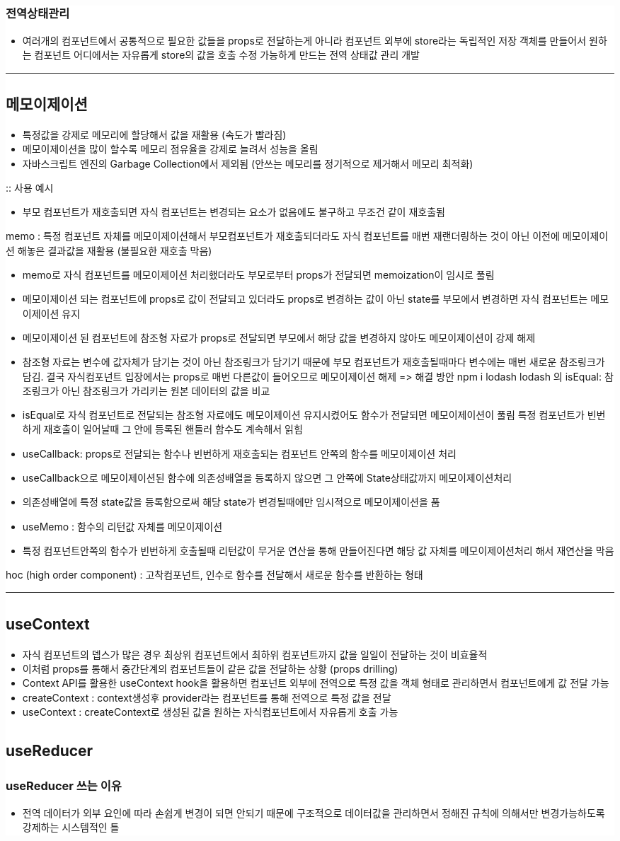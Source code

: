 ### 전역상태관리

- 여러개의 컴포넌트에서 공통적으로 필요한 값들을 props로 전달하는게 아니라 컴포넌트 외부에 store라는 독립적인 저장 객체를 만들어서 원하는 컴포넌트 어디에서는 자유롭게 store의 값을 호출 수정 가능하게 만드는 전역 상태값 관리 개발

<hr>

## 메모이제이션

- 특정값을 강제로 메모리에 할당해서 값을 재활용 (속도가 빨라짐)
- 메모이제이션을 많이 할수록 메모리 점유율을 강제로 늘려서 성능을 올림
- 자바스크립트 엔진의 Garbage Collection에서 제외됨 (안쓰는 메모리를 정기적으로 제거해서 메모리 최적화)

:: 사용 예시

- 부모 컴포넌트가 재호출되면 자식 컴포넌트는 변경되는 요소가 없음에도 불구하고 무조건 같이 재호출됨

memo : 특정 컴포넌트 자체를 메모이제이션해서 부모컴포넌트가 재호출되더라도 자식 컴포넌트를 매번 재랜더링하는 것이 아닌 이전에 메모이제이션 해놓은 결과값을 재활용 (불필요한 재호출 막음)

- memo로 자식 컴포넌트를 메모이제이션 처리했더라도 부모로부터 props가 전달되면 memoization이 임시로 풀림
- 메모이제이션 되는 컴포넌트에 props로 값이 전달되고 있더라도 props로 변경하는 값이 아닌 state를 부모에서 변경하면 자식 컴포넌트는 메모이제이션 유지
- 메모이제이션 된 컴포넌트에 참조형 자료가 props로 전달되면 부모에서 해당 값을 변경하지 않아도 메모이제이션이 강제 해제
- 참조형 자료는 변수에 값자체가 담기는 것이 아닌 참조링크가 담기기 때문에 부모 컴포넌트가 재호출될때마다 변수에는 매번 새로운 참조링크가 담김. 결국 자식컴포넌트 입장에서는 props로 매번 다른값이 들어오므로 메모이제이션 해제
  => 해결 방안 npm i lodash
  lodash 의 isEqual: 참조링크가 아닌 참조링크가 가리키는 원본 데이터의 값을 비교

- isEqual로 자식 컴포넌트로 전달되는 참조형 자료에도 메모이제이션 유지시켰어도 함수가 전달되면 메모이제이션이 풀림 특정 컴포넌트가 빈번하게 재호출이 일어날때 그 안에 등록된 핸들러 함수도 계속해서 읽힘
- useCallback: props로 전달되는 함수나 빈번하게 재호출되는 컴포넌트 안쪽의 함수를 메모이제이션 처리
- useCallback으로 메모이제이션된 함수에 의존성배열을 등록하지 않으면 그 안쪽에 State상태값까지 메모이제이션처리
- 의존성배열에 특정 state값을 등록함으로써 해당 state가 변경될때에만 임시적으로 메모이제이션을 품
- useMemo : 함수의 리턴값 자체를 메모이제이션
- 특정 컴포넌트안쪽의 함수가 빈번하게 호출될때 리턴값이 무거운 연산을 통해 만들어진다면 해당 값 자체를 메모이제이션처리 해서 재연산을 막음

hoc (high order component) : 고착컴포넌트, 인수로 함수를 전달해서 새로운 함수를 반환하는 형태

<hr>

## useContext

- 자식 컴포넌트의 뎁스가 많은 경우 최상위 컴포넌트에서 최하위 컴포넌트까지 값을 일일이 전달하는 것이 비효율적
- 이처럼 props를 통해서 중간단계의 컴포넌트들이 같은 값을 전달하는 상황 (props drilling)
- Context API를 활용한 useContext hook을 활용하면 컴포넌트 외부에 전역으로 특정 값을 객체 형태로 관리하면서 컴포넌트에게 값 전달 가능
- createContext : context생성후 provider라는 컴포넌트를 통해 전역으로 특정 값을 전달
- useContext : createContext로 생성된 값을 원하는 자식컴포넌트에서 자유롭게 호출 가능

## useReducer

### useReducer 쓰는 이유

- 전역 데이터가 외부 요인에 따라 손쉽게 변경이 되면 안되기 때문에 구조적으로 데이터값을 관리하면서 정해진 규칙에 의해서만 변경가능하도록 강제하는 시스템적인 틀
